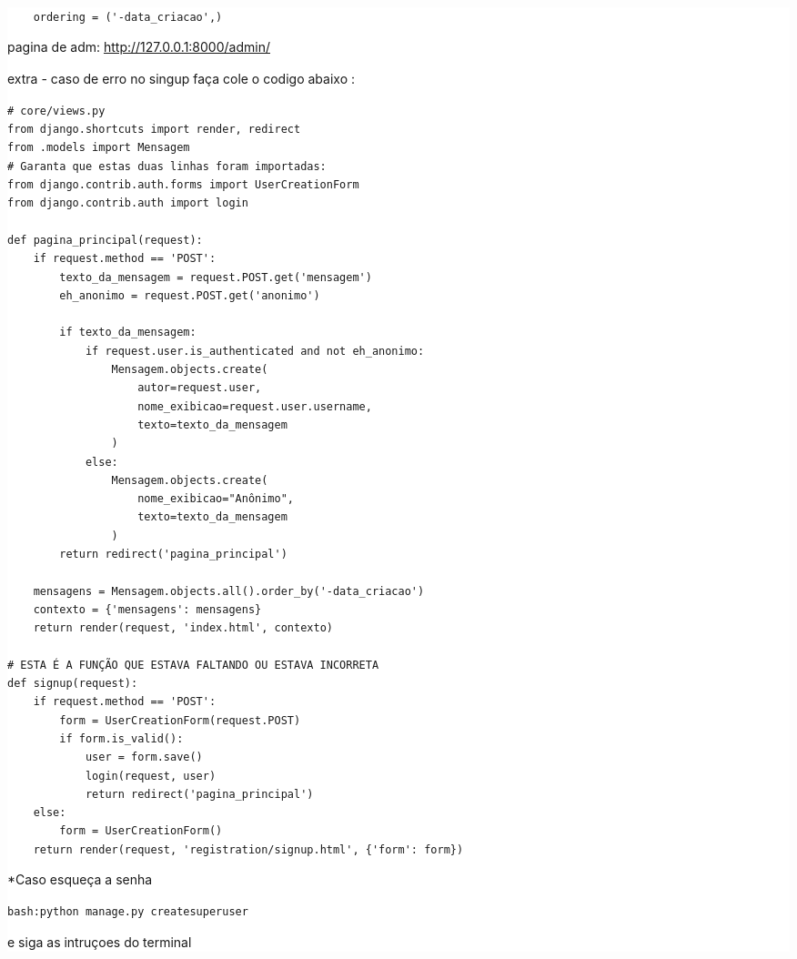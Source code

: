 ```
    ordering = ('-data_criacao',)
```
pagina de adm: http://127.0.0.1:8000/admin/


extra - caso de erro no singup faça cole o codigo abaixo : 
```
# core/views.py
from django.shortcuts import render, redirect
from .models import Mensagem
# Garanta que estas duas linhas foram importadas:
from django.contrib.auth.forms import UserCreationForm
from django.contrib.auth import login

def pagina_principal(request):
    if request.method == 'POST':
        texto_da_mensagem = request.POST.get('mensagem')
        eh_anonimo = request.POST.get('anonimo')

        if texto_da_mensagem:
            if request.user.is_authenticated and not eh_anonimo:
                Mensagem.objects.create(
                    autor=request.user,
                    nome_exibicao=request.user.username,
                    texto=texto_da_mensagem
                )
            else:
                Mensagem.objects.create(
                    nome_exibicao="Anônimo",
                    texto=texto_da_mensagem
                )
        return redirect('pagina_principal')

    mensagens = Mensagem.objects.all().order_by('-data_criacao')
    contexto = {'mensagens': mensagens}
    return render(request, 'index.html', contexto)

# ESTA É A FUNÇÃO QUE ESTAVA FALTANDO OU ESTAVA INCORRETA
def signup(request):
    if request.method == 'POST':
        form = UserCreationForm(request.POST)
        if form.is_valid():
            user = form.save()
            login(request, user)
            return redirect('pagina_principal')
    else:
        form = UserCreationForm()
    return render(request, 'registration/signup.html', {'form': form})
```
*Caso esqueça a senha 
```
bash:python manage.py createsuperuser
```
e siga as intruçoes do terminal
